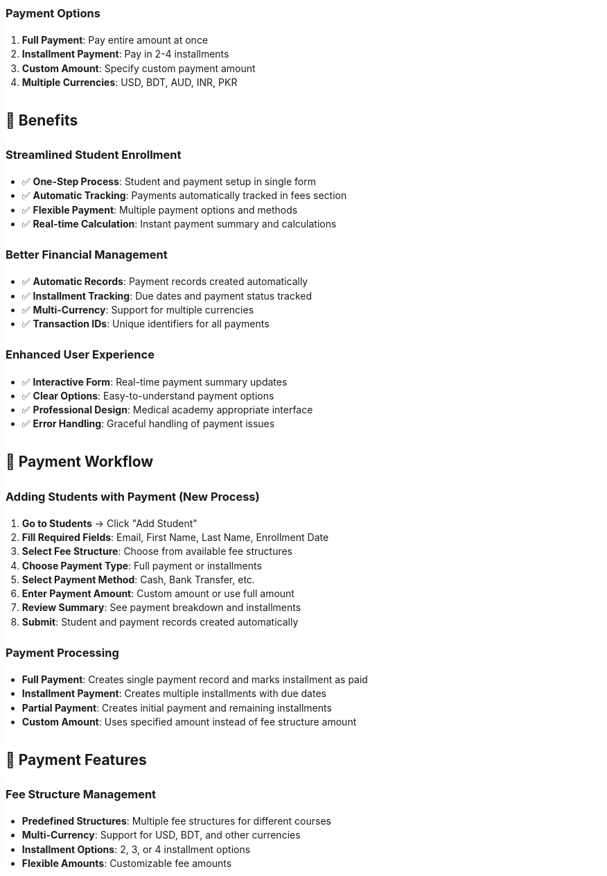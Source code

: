 ### **Payment Options**
1. **Full Payment**: Pay entire amount at once
2. **Installment Payment**: Pay in 2-4 installments
3. **Custom Amount**: Specify custom payment amount
4. **Multiple Currencies**: USD, BDT, AUD, INR, PKR

## 🚀 **Benefits**

### **Streamlined Student Enrollment**
- ✅ **One-Step Process**: Student and payment setup in single form
- ✅ **Automatic Tracking**: Payments automatically tracked in fees section
- ✅ **Flexible Payment**: Multiple payment options and methods
- ✅ **Real-time Calculation**: Instant payment summary and calculations

### **Better Financial Management**
- ✅ **Automatic Records**: Payment records created automatically
- ✅ **Installment Tracking**: Due dates and payment status tracked
- ✅ **Multi-Currency**: Support for multiple currencies
- ✅ **Transaction IDs**: Unique identifiers for all payments

### **Enhanced User Experience**
- ✅ **Interactive Form**: Real-time payment summary updates
- ✅ **Clear Options**: Easy-to-understand payment options
- ✅ **Professional Design**: Medical academy appropriate interface
- ✅ **Error Handling**: Graceful handling of payment issues

## 🎊 **Payment Workflow**

### **Adding Students with Payment (New Process)**
1. **Go to Students** → Click "Add Student"
2. **Fill Required Fields**: Email, First Name, Last Name, Enrollment Date
3. **Select Fee Structure**: Choose from available fee structures
4. **Choose Payment Type**: Full payment or installments
5. **Select Payment Method**: Cash, Bank Transfer, etc.
6. **Enter Payment Amount**: Custom amount or use full amount
7. **Review Summary**: See payment breakdown and installments
8. **Submit**: Student and payment records created automatically

### **Payment Processing**
- **Full Payment**: Creates single payment record and marks installment as paid
- **Installment Payment**: Creates multiple installments with due dates
- **Partial Payment**: Creates initial payment and remaining installments
- **Custom Amount**: Uses specified amount instead of fee structure amount

## 📱 **Payment Features**

### **Fee Structure Management**
- **Predefined Structures**: Multiple fee structures for different courses
- **Multi-Currency**: Support for USD, BDT, and other currencies
- **Installment Options**: 2, 3, or 4 installment options
- **Flexible Amounts**: Customizable fee amounts
